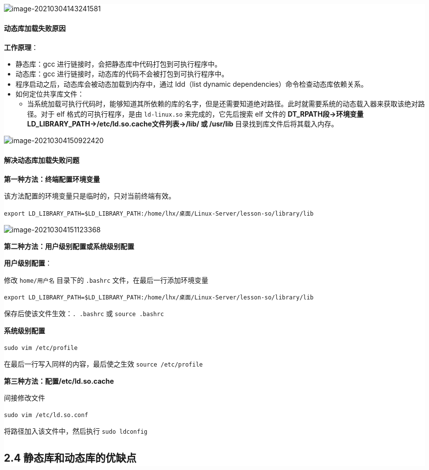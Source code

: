 ![image-20210304143241581](C:\Users\12297\AppData\Roaming\Typora\typora-user-images\image-20210304143241581.png)

#### 动态库加载失败原因

**工作原理**：

- 静态库：gcc 进行链接时，会把静态库中代码打包到可执行程序中。
- 动态库：gcc 进行链接时，动态库的代码不会被打包到可执行程序中。
- 程序启动之后，动态库会被动态加载到内存中，通过 ldd（list dynamic dependencies）命令检查动态库依赖关系。
- 如何定位共享库文件：
  - 当系统加载可执行代码时，能够知道其所依赖的库的名字，但是还需要知道绝对路径。此时就需要系统的动态载入器来获取该绝对路径。对于 elf 格式的可执行程序，是由 `ld-linux.so` 来完成的，它先后搜索 elf 文件的 **DT_RPATH段->环境变量LD_LIBRARY_PATH->/etc/ld.so.cache文件列表->/lib/ 或 /usr/lib** 目录找到库文件后将其载入内存。

![image-20210304150922420](C:\Users\12297\AppData\Roaming\Typora\typora-user-images\image-20210304150922420.png)

#### 解决动态库加载失败问题

**第一种方法：终端配置环境变量**

该方法配置的环境变量只是临时的，只对当前终端有效。

```
export LD_LIBRARY_PATH=$LD_LIBRARY_PATH:/home/lhx/桌面/Linux-Server/lesson-so/library/lib
```

![image-20210304151123368](C:\Users\12297\AppData\Roaming\Typora\typora-user-images\image-20210304151123368.png)

**第二种方法：用户级别配置或系统级别配置**

**用户级别配置**：

修改 `home/用户名` 目录下的 `.bashrc` 文件，在最后一行添加环境变量

```
export LD_LIBRARY_PATH=$LD_LIBRARY_PATH:/home/lhx/桌面/Linux-Server/lesson-so/library/lib
```

保存后使该文件生效：`. .bashrc` 或 `source .bashrc`

**系统级别配置**

```
sudo vim /etc/profile
```

在最后一行写入同样的内容，最后使之生效 `source /etc/profile`

**第三种方法：配置/etc/ld.so.cache**

间接修改文件

```
sudo vim /etc/ld.so.conf
```

将路径加入该文件中，然后执行 `sudo ldconfig`

## 2.4 静态库和动态库的优缺点
